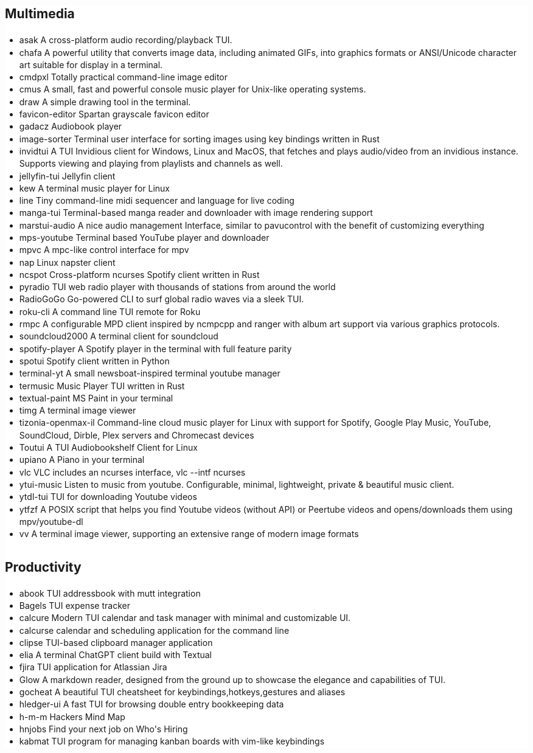 ## Multimedia

- asak A cross-platform audio recording/playback TUI.
- chafa A powerful utility that converts image data, including animated GIFs, into graphics formats or ANSI/Unicode character art suitable for display in a terminal.
- cmdpxl Totally practical command-line image editor
- cmus A small, fast and powerful console music player for Unix-like operating systems.
- draw A simple drawing tool in the terminal.
- favicon-editor Spartan grayscale favicon editor
- gadacz Audiobook player
- image-sorter Terminal user interface for sorting images using key bindings written in Rust
- invidtui A TUI Invidious client for Windows, Linux and MacOS, that fetches and plays audio/video from an invidious instance. Supports viewing and playing from playlists and channels as well.
- jellyfin-tui Jellyfin client
- kew A terminal music player for Linux
- line Tiny command-line midi sequencer and language for live coding
- manga-tui Terminal-based manga reader and downloader with image rendering support
- marstui-audio A nice audio management Interface, similar to pavucontrol with the benefit of customizing everything
- mps-youtube Terminal based YouTube player and downloader
- mpvc A mpc-like control interface for mpv
- nap Linux napster client
- ncspot Cross-platform ncurses Spotify client written in Rust
- pyradio TUI web radio player with thousands of stations from around the world
- RadioGoGo Go-powered CLI to surf global radio waves via a sleek TUI.
- roku-cli A command line TUI remote for Roku
- rmpc A configurable MPD client inspired by ncmpcpp and ranger with album art support via various graphics protocols.
- soundcloud2000 A terminal client for soundcloud
- spotify-player A Spotify player in the terminal with full feature parity
- spotui Spotify client written in Python
- terminal-yt A small newsboat-inspired terminal youtube manager
- termusic Music Player TUI written in Rust
- textual-paint MS Paint in your terminal
- timg A terminal image viewer
- tizonia-openmax-il Command-line cloud music player for Linux with support for Spotify, Google Play Music, YouTube, SoundCloud, Dirble, Plex servers and Chromecast devices
- Toutui A TUI Audiobookshelf Client for Linux
- upiano A Piano in your terminal
- vlc VLC includes an ncurses interface, vlc --intf ncurses
- ytui-music Listen to music from youtube. Configurable, minimal, lightweight, private & beautiful music client.
- ytdl-tui TUI for downloading Youtube videos
- ytfzf A POSIX script that helps you find Youtube videos (without API) or Peertube videos and opens/downloads them using mpv/youtube-dl
- vv A terminal image viewer, supporting an extensive range of modern image formats

## Productivity

- abook TUI addressbook with mutt integration
- Bagels TUI expense tracker
- calcure Modern TUI calendar and task manager with minimal and customizable UI.
- calcurse calendar and scheduling application for the command line
- clipse TUI-based clipboard manager application
- elia A terminal ChatGPT client build with Textual
- fjira TUI application for Atlassian Jira
- Glow A markdown reader, designed from the ground up to showcase the elegance and capabilities of TUI.
- gocheat A beautiful TUI cheatsheet for keybindings,hotkeys,gestures and aliases
- hledger-ui A fast TUI for browsing double entry bookkeeping data
- h-m-m Hackers Mind Map
- hnjobs Find your next job on Who's Hiring
- kabmat TUI program for managing kanban boards with vim-like keybindings
